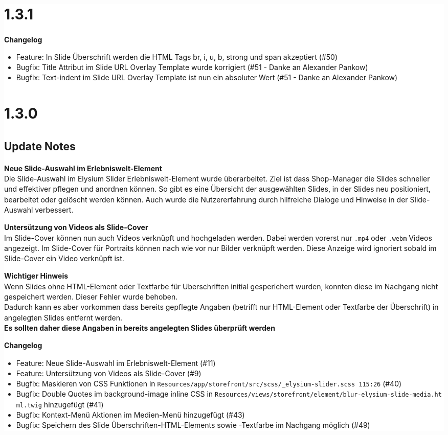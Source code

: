 # 1.3.1

**Changelog**
- Feature: In Slide Überschrift werden die HTML Tags br, i, u, b, strong und span akzeptiert (#50)
- Bugfix: Title Attribut im Slide URL Overlay Template wurde korrigiert (#51 - Danke an Alexander Pankow)
- Bugfix: Text-indent im Slide URL Overlay Template ist nun ein absoluter Wert (#51 - Danke an Alexander Pankow)

# 1.3.0

## Update Notes

**Neue Slide-Auswahl im Erlebniswelt-Element**  
Die Slide-Auswahl im Elysium Slider Erlebniswelt-Element wurde überarbeitet. Ziel ist dass Shop-Manager die Slides schneller und effektiver pflegen und anordnen können. 
So gibt es eine Übersicht der ausgewählten Slides, in der Slides neu positioniert, bearbeitet oder gelöscht werden können. Auch wurde die Nutzererfahrung durch hilfreiche Dialoge und Hinweise in der Slide-Auswahl verbessert.

**Untersützung von Videos als Slide-Cover**  
Im Slide-Cover können nun auch Videos verknüpft und hochgeladen werden. Dabei werden vorerst nur `.mp4` oder `.webm` Videos angezeigt. Im Slide-Cover für Portraits können nach wie vor nur Bilder verknüpft werden. Diese Anzeige wird ignoriert sobald im Slide-Cover ein Video verknüpft ist.

**Wichtiger Hinweis**  
Wenn Slides ohne HTML-Element oder Textfarbe für Uberschriften initial gesperichert wurden, konnten diese im Nachgang nicht gespeichert werden. Dieser Fehler wurde behoben.  
Dadurch kann es aber vorkommen dass bereits gepflegte Angaben (betrifft nur HTML-Element oder Textfarbe der Überschrift) in angelegten Slides entfernt werden.  
**Es sollten daher diese Angaben in bereits angelegten Slides überprüft werden**

**Changelog**
- Feature: Neue Slide-Auswahl im Erlebniswelt-Element (#11)
- Feature: Untersützung von Videos als Slide-Cover (#9)
- Bugfix: Maskieren von CSS Funktionen in `Resources/app/storefront/src/scss/_elysium-slider.scss 115:26` (#40)
- Bugfix: Double Quotes im background-image inline CSS in `Resources/views/storefront/element/blur-elysium-slide-media.html.twig` hinzugefügt (#41)
- Bugfix: Kontext-Menü Aktionen im Medien-Menü hinzugefügt (#43)
- Bugfix: Speichern des Slide Überschriften-HTML-Elements sowie -Textfarbe im Nachgang möglich (#49)